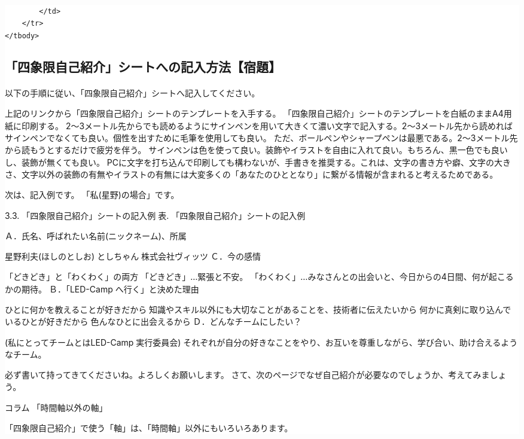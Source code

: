             </td>
        </tr>
    </tbody>
</table>



## 「四象限自己紹介」シートへの記入方法【宿題】
以下の手順に従い、「四象限自己紹介」シートへ記入してください。



上記のリンクから「四象限自己紹介」シートのテンプレートを入手する。
「四象限自己紹介」シートのテンプレートを白紙のままA4用紙に印刷する。
2～3メートル先からでも読めるようにサインペンを用いて大きくて濃い文字で記入する。2～3メートル先から読めればサインペンでなくても良い。個性を出すために毛筆を使用しても良い。 ただ、ボールペンやシャープペンは最悪である。2～3メートル先から読もうとするだけで疲労を伴う。
サインペンは色を使って良い。装飾やイラストを自由に入れて良い。もちろん、黒一色でも良いし、装飾が無くても良い。
PCに文字を打ち込んで印刷しても構わないが、手書きを推奨する。これは、文字の書き方や癖、文字の大きさ、文字以外の装飾の有無やイラストの有無には大変多くの「あなたのひととなり」に繋がる情報が含まれると考えるためである。


次は、記入例です。
「私(星野)の場合」です。


3.3. 「四象限自己紹介」シートの記入例
表. 「四象限自己紹介」シートの記入例

Ａ．氏名、呼ばれたい名前(ニックネーム)、所属

星野利夫(ほしのとしお)
としちゃん
株式会社ヴィッツ
Ｃ．今の感情

「どきどき」と「わくわく」の両方
「どきどき」…緊張と不安。
「わくわく」…みなさんとの出会いと、今日からの4日間、何が起こるかの期待。
Ｂ．「LED-Camp へ行く」と決めた理由

ひとに何かを教えることが好きだから
知識やスキル以外にも大切なことがあることを、技術者に伝えたいから
何かに真剣に取り込んでいるひとが好きだから
色んなひとに出会えるから
Ｄ．どんなチームにしたい？

(私にとってチームとはLED-Camp 実行委員会)
それぞれが自分の好きなことをやり、お互いを尊重しながら、学び合い、助け合えるようなチーム。


必ず書いて持ってきてくださいね。よろしくお願いします。
さて、次のページでなぜ自己紹介が必要なのでしょうか、考えてみましょう。


コラム 「時間軸以外の軸」



「四象限自己紹介」で使う「軸」は、「時間軸」以外にもいろいろあります。
